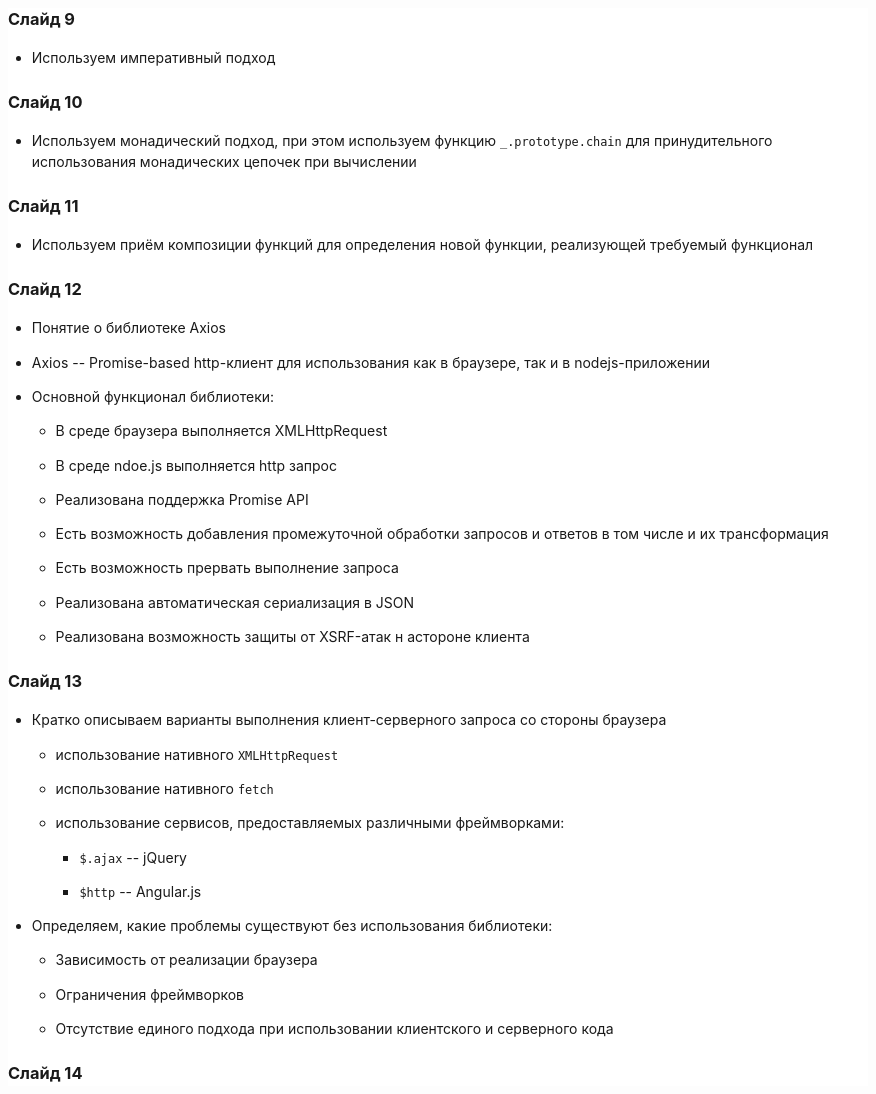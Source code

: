 ### Слайд 9

+ Используем императивный подход

### Слайд 10

+ Используем монадический подход, при этом используем функцию `_.prototype.chain` для принудительного использования монадических цепочек при вычислении

### Слайд 11

+ Используем приём композиции функций для определения новой функции, реализующей требуемый функционал

### Слайд 12

+ Понятие о библиотеке Axios

+ Axios -- Promise-based http-клиент для использования как в браузере, так и в nodejs-приложении

+ Основной функционал библиотеки:

    - В среде браузера выполняется XMLHttpRequest

    - В среде ndoe.js выполняется http запрос

    - Реализована поддержка Promise API

    - Есть возможность добавления промежуточной обработки запросов и ответов в том числе и их трансформация

    - Есть возможность прервать выполнение запроса

    - Реализована автоматическая сериализация в JSON

    - Реализована возможность защиты от XSRF-атак н астороне клиента

### Слайд 13

+ Кратко описываем варианты выполнения клиент-серверного запроса со стороны браузера

    - использование нативного `XMLHttpRequest`

    - использование нативного `fetch`

    - использование сервисов, предоставляемых различными фреймворками:

        - `$.ajax` -- jQuery

        - `$http` -- Angular.js

+ Определяем, какие проблемы существуют без использования библиотеки:

    - Зависимость от реализации браузера

    - Ограничения фреймворков

    - Отсутствие единого подхода при использовании клиентского и серверного кода

### Слайд 14
